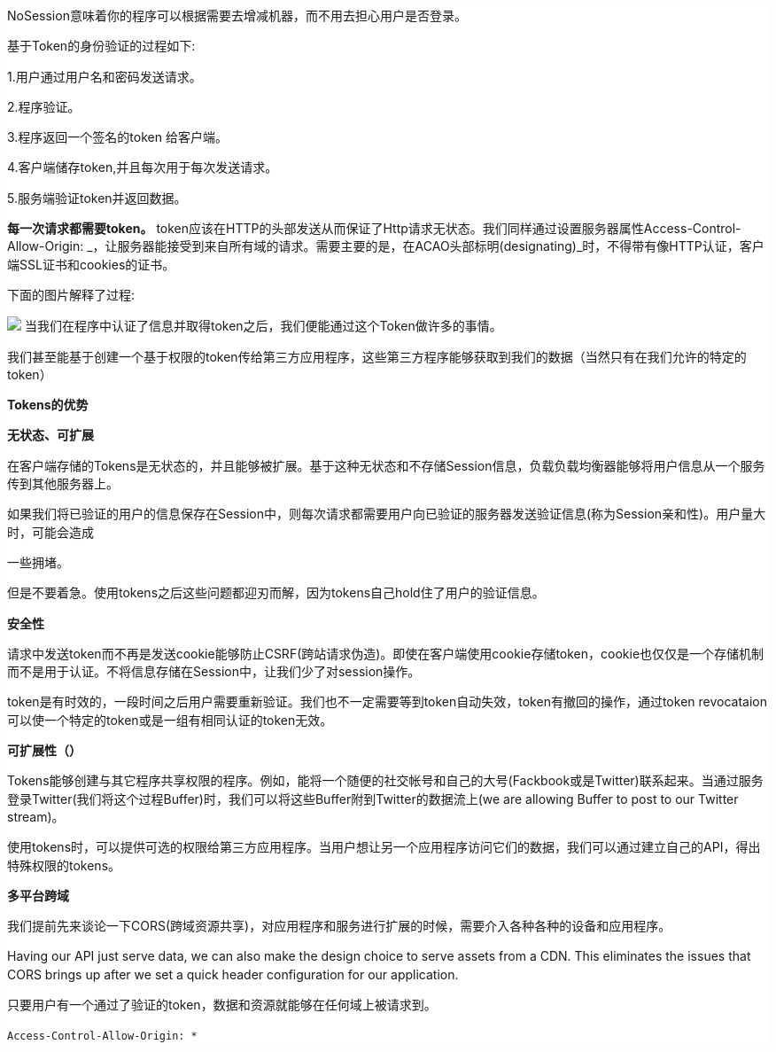NoSession意味着你的程序可以根据需要去增减机器，而不用去担心用户是否登录。

基于Token的身份验证的过程如下:

1.用户通过用户名和密码发送请求。

2.程序验证。

3.程序返回一个签名的token 给客户端。

4.客户端储存token,并且每次用于每次发送请求。

5.服务端验证token并返回数据。

**每一次请求都需要token。** token应该在HTTP的头部发送从而保证了Http请求无状态。我们同样通过设置服务器属性Access-Control-Allow-Origin: _，让服务器能接受到来自所有域的请求。需要主要的是，在ACAO头部标明\(designating\)_时，不得带有像HTTP认证，客户端SSL证书和cookies的证书。

下面的图片解释了过程:

![](https://github.com/yangbao93/docs/tree/d23f2b2cbc4eb06e62d38114d6a7f5410080c7b5/技术知识/Java/了解基于Token的身份验证的来龙去脉%20-%20SoHi%20-%20博客园/image_8.png) 当我们在程序中认证了信息并取得token之后，我们便能通过这个Token做许多的事情。

我们甚至能基于创建一个基于权限的token传给第三方应用程序，这些第三方程序能够获取到我们的数据（当然只有在我们允许的特定的token）

**Tokens的优势**

**无状态、可扩展**

在客户端存储的Tokens是无状态的，并且能够被扩展。基于这种无状态和不存储Session信息，负载负载均衡器能够将用户信息从一个服务传到其他服务器上。

如果我们将已验证的用户的信息保存在Session中，则每次请求都需要用户向已验证的服务器发送验证信息\(称为Session亲和性\)。用户量大时，可能会造成

一些拥堵。

但是不要着急。使用tokens之后这些问题都迎刃而解，因为tokens自己hold住了用户的验证信息。

**安全性**

请求中发送token而不再是发送cookie能够防止CSRF\(跨站请求伪造\)。即使在客户端使用cookie存储token，cookie也仅仅是一个存储机制而不是用于认证。不将信息存储在Session中，让我们少了对session操作。

token是有时效的，一段时间之后用户需要重新验证。我们也不一定需要等到token自动失效，token有撤回的操作，通过token revocataion可以使一个特定的token或是一组有相同认证的token无效。

**可扩展性（）**

Tokens能够创建与其它程序共享权限的程序。例如，能将一个随便的社交帐号和自己的大号\(Fackbook或是Twitter\)联系起来。当通过服务登录Twitter\(我们将这个过程Buffer\)时，我们可以将这些Buffer附到Twitter的数据流上\(we are allowing Buffer to post to our Twitter stream\)。

使用tokens时，可以提供可选的权限给第三方应用程序。当用户想让另一个应用程序访问它们的数据，我们可以通过建立自己的API，得出特殊权限的tokens。

**多平台跨域**

我们提前先来谈论一下CORS\(跨域资源共享\)，对应用程序和服务进行扩展的时候，需要介入各种各种的设备和应用程序。

Having our API just serve data, we can also make the design choice to serve assets from a CDN. This eliminates the issues that CORS brings up after we set a quick header configuration for our application.

只要用户有一个通过了验证的token，数据和资源就能够在任何域上被请求到。

```text
Access-Control-Allow-Origin: *
```
